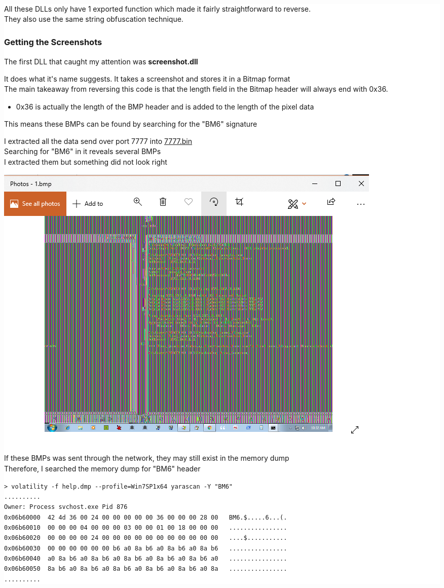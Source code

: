 All these DLLs only have 1 exported function which made it fairly straightforward to reverse.  
They also use the same string obfuscation technique.

### Getting the Screenshots

The first DLL that caught my attention was **screenshot.dll**

It does what it's name suggests. It takes a screenshot and stores it in a Bitmap format  
The main takeaway from reversing this code is that the length field in the Bitmap header will always end with 0x36.
  - 0x36 is actually the length of the BMP header and is added to the length of the pixel data

This means these BMPs can be found by searching for the "BM6" signature

I extracted all the data send over port 7777 into [7777.bin](network/7777.bin)  
Searching for "BM6" in it reveals several BMPs  
I extracted them but something did not look right

![somethingwrong](img/06.png)

If these BMPs was sent through the network, they may still exist in the memory dump  
Therefore, I searched the memory dump for "BM6" header

```
> volatility -f help.dmp --profile=Win7SP1x64 yarascan -Y "BM6"
..........
Owner: Process svchost.exe Pid 876
0x06b60000  42 4d 36 00 24 00 00 00 00 00 36 00 00 00 28 00   BM6.$.....6...(.
0x06b60010  00 00 00 04 00 00 00 03 00 00 01 00 18 00 00 00   ................
0x06b60020  00 00 00 00 24 00 00 00 00 00 00 00 00 00 00 00   ....$...........
0x06b60030  00 00 00 00 00 00 b6 a0 8a b6 a0 8a b6 a0 8a b6   ................
0x06b60040  a0 8a b6 a0 8a b6 a0 8a b6 a0 8a b6 a0 8a b6 a0   ................
0x06b60050  8a b6 a0 8a b6 a0 8a b6 a0 8a b6 a0 8a b6 a0 8a   ................
..........
```
